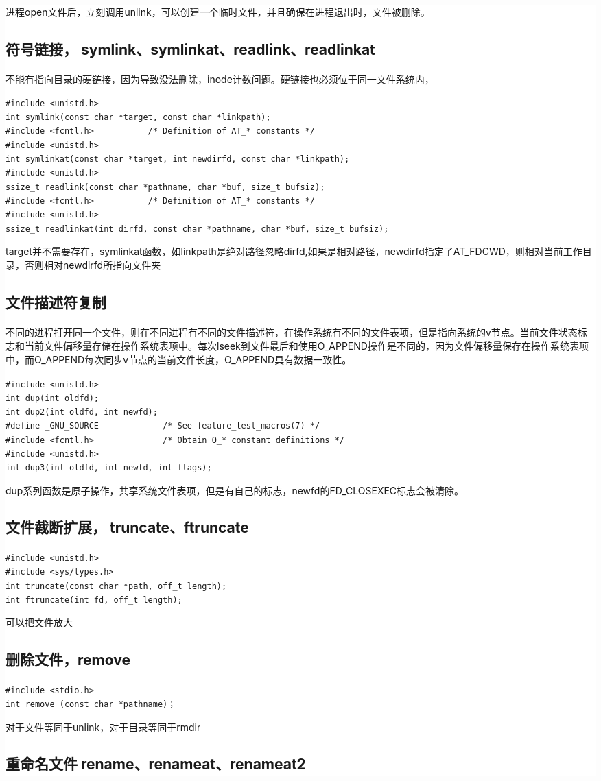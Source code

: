 进程open文件后，立刻调用unlink，可以创建一个临时文件，并且确保在进程退出时，文件被删除。

## 符号链接， symlink、symlinkat、readlink、readlinkat

不能有指向目录的硬链接，因为导致没法删除，inode计数问题。硬链接也必须位于同一文件系统内，

    #include <unistd.h>
    int symlink(const char *target, const char *linkpath);
    #include <fcntl.h>           /* Definition of AT_* constants */
    #include <unistd.h>
    int symlinkat(const char *target, int newdirfd, const char *linkpath);
    #include <unistd.h>
    ssize_t readlink(const char *pathname, char *buf, size_t bufsiz);
    #include <fcntl.h>           /* Definition of AT_* constants */
    #include <unistd.h>
    ssize_t readlinkat(int dirfd, const char *pathname, char *buf, size_t bufsiz);

target并不需要存在，symlinkat函数，如linkpath是绝对路径忽略dirfd,如果是相对路径，newdirfd指定了AT_FDCWD，则相对当前工作目录，否则相对newdirfd所指向文件夹

## 文件描述符复制

不同的进程打开同一个文件，则在不同进程有不同的文件描述符，在操作系统有不同的文件表项，但是指向系统的v节点。当前文件状态标志和当前文件偏移量存储在操作系统表项中。每次lseek到文件最后和使用O_APPEND操作是不同的，因为文件偏移量保存在操作系统表项中，而O_APPEND每次同步v节点的当前文件长度，O_APPEND具有数据一致性。

    #include <unistd.h>
    int dup(int oldfd);
    int dup2(int oldfd, int newfd);
    #define _GNU_SOURCE             /* See feature_test_macros(7) */
    #include <fcntl.h>              /* Obtain O_* constant definitions */
    #include <unistd.h>
    int dup3(int oldfd, int newfd, int flags);

dup系列函数是原子操作，共享系统文件表项，但是有自己的标志，newfd的FD_CLOSEXEC标志会被清除。

## 文件截断扩展， truncate、ftruncate

    #include <unistd.h>
    #include <sys/types.h>
    int truncate(const char *path, off_t length);
    int ftruncate(int fd, off_t length);

可以把文件放大

## 删除文件，remove

    #include <stdio.h>
    int remove (const char *pathname)；

对于文件等同于unlink，对于目录等同于rmdir

## 重命名文件 rename、renameat、renameat2
